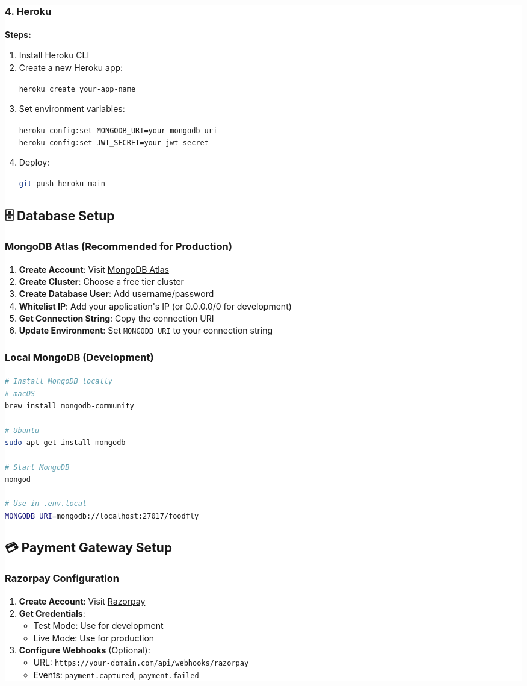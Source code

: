 ### 4. Heroku

**Steps:**
1. Install Heroku CLI
2. Create a new Heroku app:
   ```bash
   heroku create your-app-name
   ```
3. Set environment variables:
   ```bash
   heroku config:set MONGODB_URI=your-mongodb-uri
   heroku config:set JWT_SECRET=your-jwt-secret
   ```
4. Deploy:
   ```bash
   git push heroku main
   ```

## 🗄️ Database Setup

### MongoDB Atlas (Recommended for Production)

1. **Create Account**: Visit [MongoDB Atlas](https://www.mongodb.com/cloud/atlas)
2. **Create Cluster**: Choose a free tier cluster
3. **Create Database User**: Add username/password
4. **Whitelist IP**: Add your application's IP (or 0.0.0.0/0 for development)
5. **Get Connection String**: Copy the connection URI
6. **Update Environment**: Set `MONGODB_URI` to your connection string

### Local MongoDB (Development)

```bash
# Install MongoDB locally
# macOS
brew install mongodb-community

# Ubuntu
sudo apt-get install mongodb

# Start MongoDB
mongod

# Use in .env.local
MONGODB_URI=mongodb://localhost:27017/foodfly
```

## 💳 Payment Gateway Setup

### Razorpay Configuration

1. **Create Account**: Visit [Razorpay](https://razorpay.com)
2. **Get Credentials**:
   - Test Mode: Use for development
   - Live Mode: Use for production
3. **Configure Webhooks** (Optional):
   - URL: `https://your-domain.com/api/webhooks/razorpay`
   - Events: `payment.captured`, `payment.failed`
